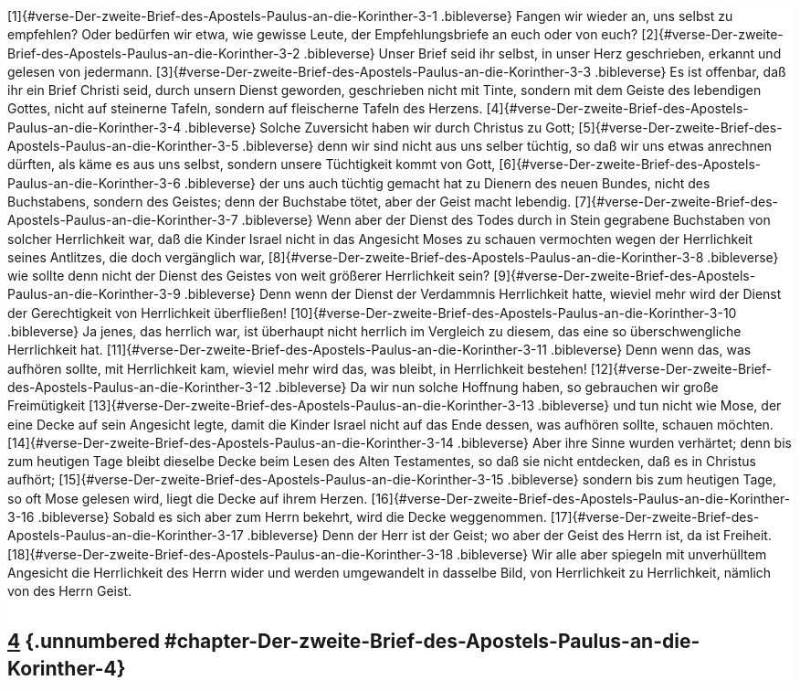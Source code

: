 [1]{#verse-Der-zweite-Brief-des-Apostels-Paulus-an-die-Korinther-3-1 .bibleverse} Fangen wir wieder an, uns selbst zu empfehlen? Oder bedürfen wir etwa, wie gewisse Leute, der Empfehlungsbriefe an euch oder von euch? [2]{#verse-Der-zweite-Brief-des-Apostels-Paulus-an-die-Korinther-3-2 .bibleverse} Unser Brief seid ihr selbst, in unser Herz geschrieben, erkannt und gelesen von jedermann. [3]{#verse-Der-zweite-Brief-des-Apostels-Paulus-an-die-Korinther-3-3 .bibleverse} Es ist offenbar, daß ihr ein Brief Christi seid, durch unsern Dienst geworden, geschrieben nicht mit Tinte, sondern mit dem Geiste des lebendigen Gottes, nicht auf steinerne Tafeln, sondern auf fleischerne Tafeln des Herzens. [4]{#verse-Der-zweite-Brief-des-Apostels-Paulus-an-die-Korinther-3-4 .bibleverse} Solche Zuversicht haben wir durch Christus zu Gott; [5]{#verse-Der-zweite-Brief-des-Apostels-Paulus-an-die-Korinther-3-5 .bibleverse} denn wir sind nicht aus uns selber tüchtig, so daß wir uns etwas anrechnen dürften, als käme es aus uns selbst, sondern unsere Tüchtigkeit kommt von Gott, [6]{#verse-Der-zweite-Brief-des-Apostels-Paulus-an-die-Korinther-3-6 .bibleverse} der uns auch tüchtig gemacht hat zu Dienern des neuen Bundes, nicht des Buchstabens, sondern des Geistes; denn der Buchstabe tötet, aber der Geist macht lebendig. [7]{#verse-Der-zweite-Brief-des-Apostels-Paulus-an-die-Korinther-3-7 .bibleverse} Wenn aber der Dienst des Todes durch in Stein gegrabene Buchstaben von solcher Herrlichkeit war, daß die Kinder Israel nicht in das Angesicht Moses zu schauen vermochten wegen der Herrlichkeit seines Antlitzes, die doch vergänglich war, [8]{#verse-Der-zweite-Brief-des-Apostels-Paulus-an-die-Korinther-3-8 .bibleverse} wie sollte denn nicht der Dienst des Geistes von weit größerer Herrlichkeit sein? [9]{#verse-Der-zweite-Brief-des-Apostels-Paulus-an-die-Korinther-3-9 .bibleverse} Denn wenn der Dienst der Verdammnis Herrlichkeit hatte, wieviel mehr wird der Dienst der Gerechtigkeit von Herrlichkeit überfließen! [10]{#verse-Der-zweite-Brief-des-Apostels-Paulus-an-die-Korinther-3-10 .bibleverse} Ja jenes, das herrlich war, ist überhaupt nicht herrlich im Vergleich zu diesem, das eine so überschwengliche Herrlichkeit hat. [11]{#verse-Der-zweite-Brief-des-Apostels-Paulus-an-die-Korinther-3-11 .bibleverse} Denn wenn das, was aufhören sollte, mit Herrlichkeit kam, wieviel mehr wird das, was bleibt, in Herrlichkeit bestehen! [12]{#verse-Der-zweite-Brief-des-Apostels-Paulus-an-die-Korinther-3-12 .bibleverse} Da wir nun solche Hoffnung haben, so gebrauchen wir große Freimütigkeit [13]{#verse-Der-zweite-Brief-des-Apostels-Paulus-an-die-Korinther-3-13 .bibleverse} und tun nicht wie Mose, der eine Decke auf sein Angesicht legte, damit die Kinder Israel nicht auf das Ende dessen, was aufhören sollte, schauen möchten. [14]{#verse-Der-zweite-Brief-des-Apostels-Paulus-an-die-Korinther-3-14 .bibleverse} Aber ihre Sinne wurden verhärtet; denn bis zum heutigen Tage bleibt dieselbe Decke beim Lesen des Alten Testamentes, so daß sie nicht entdecken, daß es in Christus aufhört; [15]{#verse-Der-zweite-Brief-des-Apostels-Paulus-an-die-Korinther-3-15 .bibleverse} sondern bis zum heutigen Tage, so oft Mose gelesen wird, liegt die Decke auf ihrem Herzen. [16]{#verse-Der-zweite-Brief-des-Apostels-Paulus-an-die-Korinther-3-16 .bibleverse} Sobald es sich aber zum Herrn bekehrt, wird die Decke weggenommen. [17]{#verse-Der-zweite-Brief-des-Apostels-Paulus-an-die-Korinther-3-17 .bibleverse} Denn der Herr ist der Geist; wo aber der Geist des Herrn ist, da ist Freiheit. [18]{#verse-Der-zweite-Brief-des-Apostels-Paulus-an-die-Korinther-3-18 .bibleverse} Wir alle aber spiegeln mit unverhülltem Angesicht die Herrlichkeit des Herrn wider und werden umgewandelt in dasselbe Bild, von Herrlichkeit zu Herrlichkeit, nämlich von des Herrn Geist. 

## [4](#book-Der-zweite-Brief-des-Apostels-Paulus-an-die-Korinther) {.unnumbered #chapter-Der-zweite-Brief-des-Apostels-Paulus-an-die-Korinther-4} 